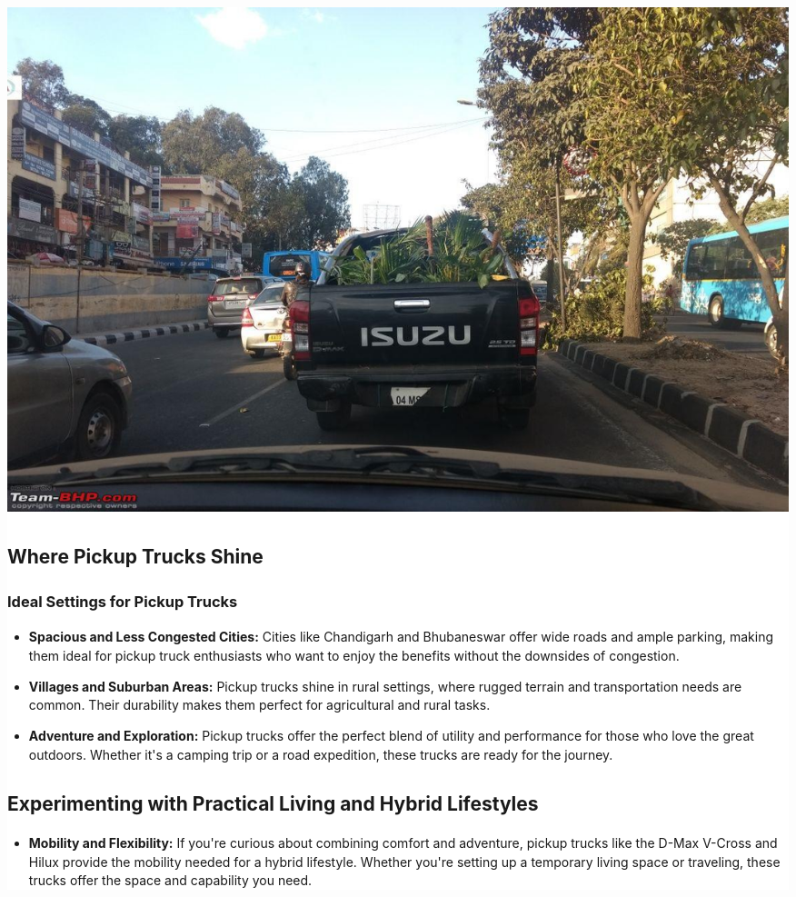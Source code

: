 <img class="img-responsive" src="/images/posts/pickup/pickup6.jpg" alt="">

## Where Pickup Trucks Shine

### Ideal Settings for Pickup Trucks

- **Spacious and Less Congested Cities:** Cities like Chandigarh and Bhubaneswar offer wide roads and ample parking, making them ideal for pickup truck enthusiasts who want to enjoy the benefits without the downsides of congestion.

- **Villages and Suburban Areas:** Pickup trucks shine in rural settings, where rugged terrain and transportation needs are common. Their durability makes them perfect for agricultural and rural tasks.

- **Adventure and Exploration:** Pickup trucks offer the perfect blend of utility and performance for those who love the great outdoors. Whether it's a camping trip or a road expedition, these trucks are ready for the journey.

## Experimenting with Practical Living and Hybrid Lifestyles

- **Mobility and Flexibility:** If you're curious about combining comfort and adventure, pickup trucks like the D-Max V-Cross and Hilux provide the mobility needed for a hybrid lifestyle. Whether you're setting up a temporary living space or traveling, these trucks offer the space and capability you need.
